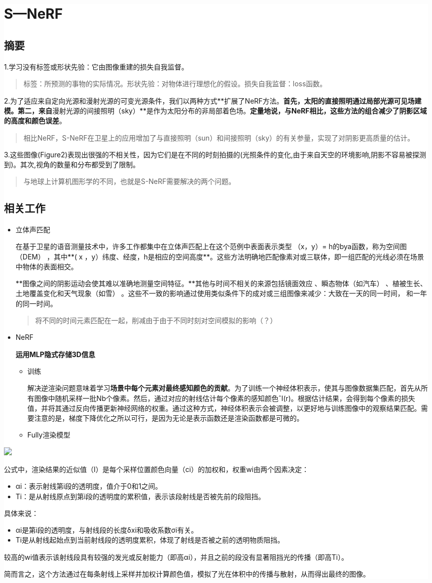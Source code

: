 # S—NeRF

## 摘要

1.学习没有标签或形状先验：它由图像重建的损失自我监督。

> 标签：所预测的事物的实际情况。形状先验：对物体进行理想化的假设。损失自我监督：loss函数。

2.为了适应来自定向光源和漫射光源的可变光源条件，我们以两种方式**扩展了NeRF方法。**首先，**太阳的直接照明**通过局部光源可见场建模。第二，来自**漫射光源的间接照明（sky）**是作为太阳分布的非局部着色场。**定量地说，与NeRF相比，这些方法的组合减少了阴影区域的高度和颜色误差**。

>  相比NeRF，S-NeRF在卫星上的应用增加了与直接照明（sun）和间接照明（sky）的有关参量，实现了对阴影更高质量的估计。

3.这些图像(Figure2)表现出很强的不相关性，因为它们是在不同的时刻拍摄的(光照条件的变化,由于来自天空的环境影响,阴影不容易被探测到)。其次,视角的数量和分布都受到了限制。

> 与地球上计算机图形学的不同，也就是S-NeRF需要解决的两个问题。

## 相关工作

* 立体声匹配

  在基于卫星的语音测量技术中，许多工作都集中在立体声匹配上在这个范例中表面表示类型 （x，y）= h的bya函数，称为空间图（DEM） ，其中**( x ，y）纬度、经度，h是相应的空间高度**。这些方法明确地匹配像素对或三联体，即一组匹配的光线必须在场景中物体的表面相交。

  **图像之间的阴影运动会使其难以准确地测量空间特征。**其他与时间不相关的来源包括镜面效应 、瞬态物体（如汽车） 、植被生长、土地覆盖变化和天气现象（如雪） 。这些不一致的影响通过使用类似条件下的成对或三组图像来减少：大致在一天的同一时间， 和一年的同一时间。

  > 将不同的时间元素匹配在一起，削减由于由于不同时刻对空间模拟的影响（？）

* NeRF

  **运用MLP隐式存储3D信息**

  * 训练

    解决逆渲染问题意味着学习**场景中每个元素对最终感知颜色的贡献**。为了训练一个神经体积表示，使其与图像数据集匹配，首先从所有图像中随机采样一批Nb个像素。然后，通过对应的射线估计每个像素的感知颜色ˆI(r)。根据估计结果，会得到每个像素的损失值，并将其通过反向传播更新神经网络的权重。通过这种方式，神经体积表示会被调整，以更好地与训练图像中的观察结果匹配。需要注意的是，梯度下降优化之所以可行，是因为无论是表示函数还是渲染函数都是可微的。

  * Fully渲染模型

<img src="Fully.jpg">



公式中，渲染结果的近似值（I）是每个采样位置颜色向量（ci）的加权和，权重wi由两个因素决定：

- αi：表示射线第i段的透明度，值介于0和1之间。
- Ti：是从射线原点到第i段的透明度的累积值，表示该段射线是否被先前的段阻挡。

具体来说：

- αi是第i段的透明度，与射线段的长度δxi和吸收系数σi有关。
- Ti是从射线起始点到当前射线段的透明度累积，体现了射线是否被之前的透明物质阻挡。

较高的wi值表示该射线段具有较强的发光或反射能力（即高αi），并且之前的段没有显著阻挡光的传播（即高Ti）。

简而言之，这个方法通过在每条射线上采样并加权计算颜色值，模拟了光在体积中的传播与散射，从而得出最终的图像。
